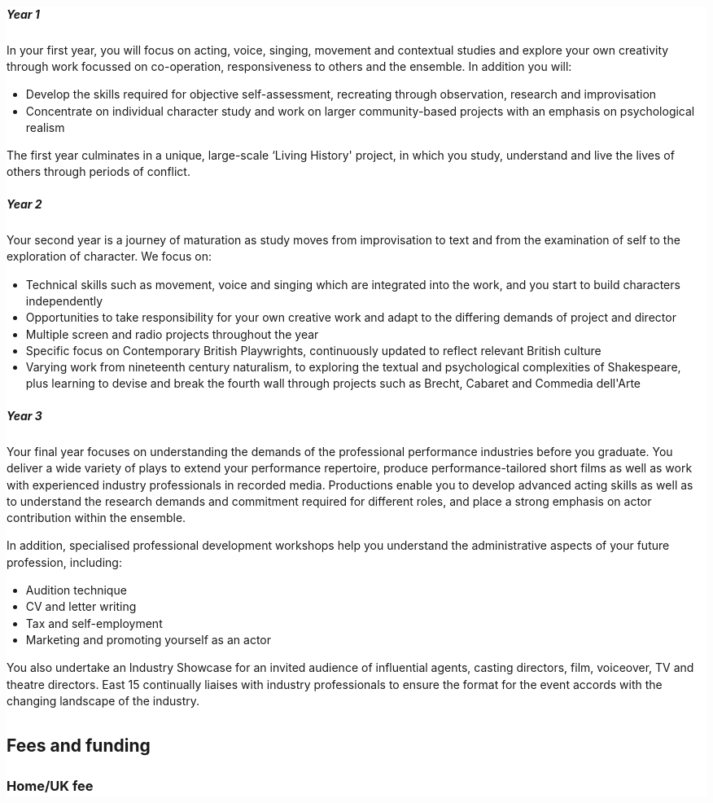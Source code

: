 ##### Year 1

In your first year, you will focus on acting, voice, singing, movement and contextual studies and explore your own creativity through work focussed on co-operation, responsiveness to others and the ensemble. In addition you will:

* Develop the skills required for objective self-assessment, recreating through observation, research and improvisation
* Concentrate on individual character study and work on larger community-based projects with an emphasis on psychological realism

The first year culminates in a unique, large-scale ‘Living History' project, in which you study, understand and live the lives of others through periods of conflict.

##### Year 2

Your second year is a journey of maturation as study moves from improvisation to text and from the examination of self to the exploration of character. We focus on:

* Technical skills such as movement, voice and singing which are integrated into the work, and you start to build characters independently
* Opportunities to take responsibility for your own creative work and adapt to the differing demands of project and director
* Multiple screen and radio projects throughout the year
* Specific focus on Contemporary British Playwrights, continuously updated to reflect relevant British culture
* Varying work from nineteenth century naturalism, to exploring the textual and psychological complexities of Shakespeare, plus learning to devise and break the fourth wall through projects such as Brecht, Cabaret and Commedia dell'Arte

##### Year 3

Your final year focuses on understanding the demands of the professional performance industries before you graduate. You deliver a wide variety of plays to extend your performance repertoire, produce performance-tailored short films as well as work with experienced industry professionals in recorded media. Productions enable you to develop advanced acting skills as well as to understand the research demands and commitment required for different roles, and place a strong emphasis on actor contribution within the ensemble.

In addition, specialised professional development workshops help you understand the administrative aspects of your future profession, including:

* Audition technique
* CV and letter writing
* Tax and self-employment
* Marketing and promoting yourself as an actor

You also undertake an Industry Showcase for an invited audience of influential agents, casting directors, film, voiceover, TV and theatre directors. East 15 continually liaises with industry professionals to ensure the format for the event accords with the changing landscape of the industry.

## Fees and funding

### Home/UK fee
